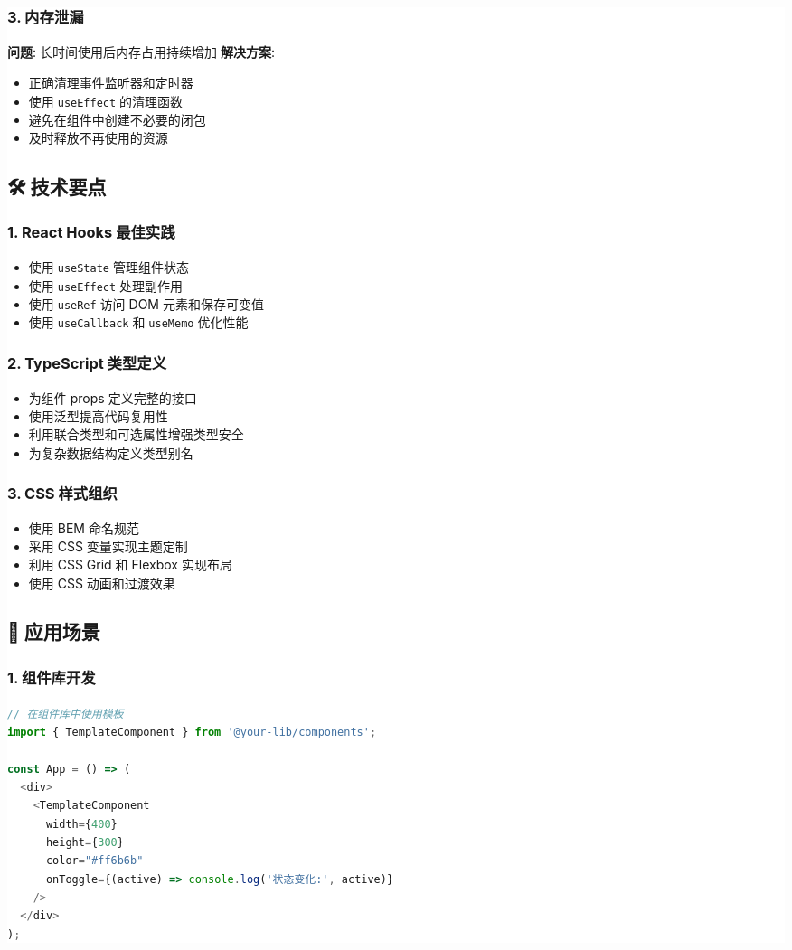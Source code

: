 ### 3. 内存泄漏

**问题**: 长时间使用后内存占用持续增加
**解决方案**:
- 正确清理事件监听器和定时器
- 使用 `useEffect` 的清理函数
- 避免在组件中创建不必要的闭包
- 及时释放不再使用的资源

## 🛠️ 技术要点

### 1. React Hooks 最佳实践

- 使用 `useState` 管理组件状态
- 使用 `useEffect` 处理副作用
- 使用 `useRef` 访问 DOM 元素和保存可变值
- 使用 `useCallback` 和 `useMemo` 优化性能

### 2. TypeScript 类型定义

- 为组件 props 定义完整的接口
- 使用泛型提高代码复用性
- 利用联合类型和可选属性增强类型安全
- 为复杂数据结构定义类型别名

### 3. CSS 样式组织

- 使用 BEM 命名规范
- 采用 CSS 变量实现主题定制
- 利用 CSS Grid 和 Flexbox 实现布局
- 使用 CSS 动画和过渡效果

## 🎯 应用场景

### 1. 组件库开发

```typescript
// 在组件库中使用模板
import { TemplateComponent } from '@your-lib/components';

const App = () => (
  <div>
    <TemplateComponent 
      width={400}
      height={300}
      color="#ff6b6b"
      onToggle={(active) => console.log('状态变化:', active)}
    />
  </div>
);
```
